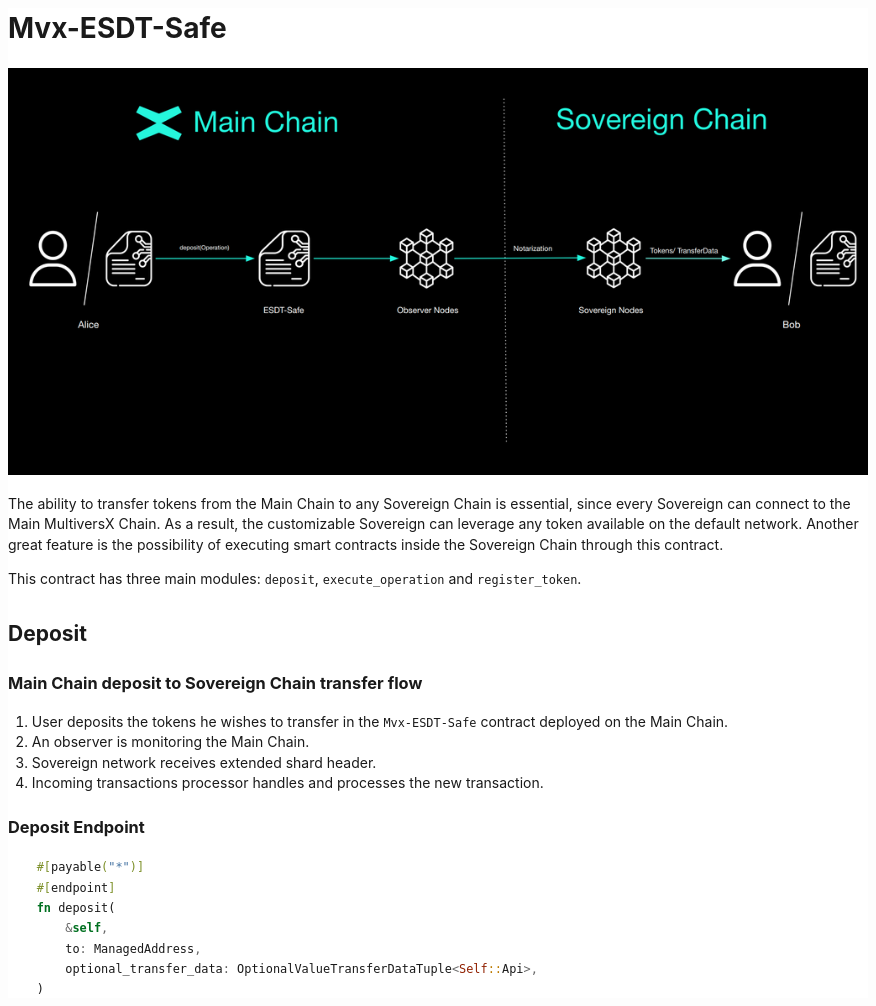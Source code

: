 # Mvx-ESDT-Safe
![To Sovereign](../../static/sovereign/to-sovereign.png)

The ability to transfer tokens from the Main Chain to any Sovereign Chain is essential, since every Sovereign can connect to the Main MultiversX Chain. As a result, the customizable Sovereign can leverage any token available on the default network. Another great feature is the possibility of executing smart contracts inside the Sovereign Chain through this contract.

This contract has three main modules: `deposit`, `execute_operation` and `register_token`.


## Deposit
### Main Chain deposit to Sovereign Chain transfer flow
1. User deposits the tokens he wishes to transfer in the `Mvx-ESDT-Safe` contract deployed on the Main Chain.
2. An observer is monitoring the Main Chain.
3. Sovereign network receives extended shard header.
4. Incoming transactions processor handles and processes the new transaction.

### Deposit Endpoint
```rust
    #[payable("*")]
    #[endpoint]
    fn deposit(
        &self,
        to: ManagedAddress,
        optional_transfer_data: OptionalValueTransferDataTuple<Self::Api>,
    )
```
